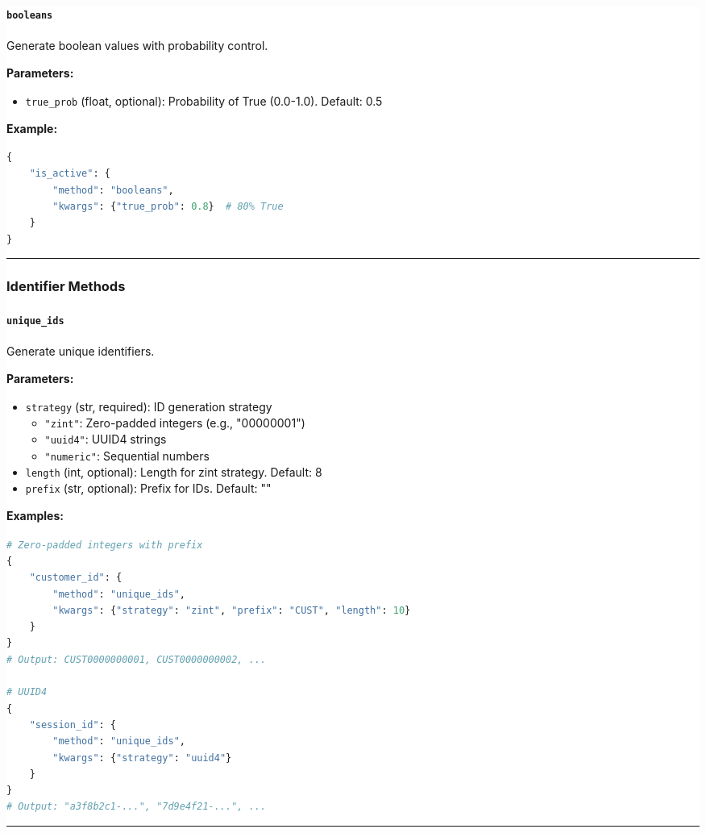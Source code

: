 
#### `booleans`

Generate boolean values with probability control.

**Parameters:**
- `true_prob` (float, optional): Probability of True (0.0-1.0). Default: 0.5

**Example:**

```python
{
    "is_active": {
        "method": "booleans",
        "kwargs": {"true_prob": 0.8}  # 80% True
    }
}
```

---

### Identifier Methods

#### `unique_ids`

Generate unique identifiers.

**Parameters:**
- `strategy` (str, required): ID generation strategy
  - `"zint"`: Zero-padded integers (e.g., "00000001")
  - `"uuid4"`: UUID4 strings
  - `"numeric"`: Sequential numbers
- `length` (int, optional): Length for zint strategy. Default: 8
- `prefix` (str, optional): Prefix for IDs. Default: ""

**Examples:**

```python
# Zero-padded integers with prefix
{
    "customer_id": {
        "method": "unique_ids",
        "kwargs": {"strategy": "zint", "prefix": "CUST", "length": 10}
    }
}
# Output: CUST0000000001, CUST0000000002, ...

# UUID4
{
    "session_id": {
        "method": "unique_ids",
        "kwargs": {"strategy": "uuid4"}
    }
}
# Output: "a3f8b2c1-...", "7d9e4f21-...", ...
```

---